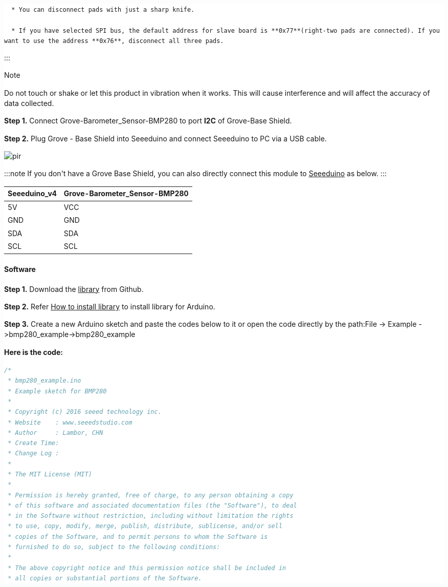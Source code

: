       * You can disconnect pads with just a sharp knife.

      * If you have selected SPI bus, the default address for slave board is **0x77**(right-two pads are connected). If you want to use the address **0x76**, disconnect all three pads.
:::
<div class="admonition note">
<p class="admonition-title">Note</p>
Do not touch or shake or let this product in vibration when it works. This will cause interference and will affect the accuracy of data collected.
</div>

**Step 1.** Connect Grove-Barometer_Sensor-BMP280 to port **I2C** of Grove-Base Shield.

**Step 2.** Plug Grove - Base Shield into Seeeduino and connect Seeeduino to PC via a USB cable.


  <p style={{textAlign: 'center'}}><img src="https://files.seeedstudio.com/wiki/Grove-Barometer_Sensor-BMP280/img/with_ardu.jpg" alt="pir" width={600} height="auto" /></p>


:::note
	If you don't have a Grove Base Shield, you can also directly connect this module to [Seeeduino](https://www.seeedstudio.com/catalogsearch/result/?q=Seeeduino) as below.
:::

| Seeeduino_v4 | Grove-Barometer_Sensor-BMP280  |
|-------------|--------------------------|
| 5V          | VCC                      |
| GND         | GND                      |
| SDA         | SDA                      |
| SCL         | SCL                      |


#### Software

**Step 1.** Download the [library](https://github.com/Seeed-Studio/Grove_BMP280.git) from Github.

**Step 2.** Refer [How to install library](https://wiki.seeedstudio.com/How_to_install_Arduino_Library) to install library for Arduino.


**Step 3.** Create a new Arduino sketch and paste the codes below to it or open the code directly by the path:File -> Example ->bmp280_example->bmp280_example

**Here is the code:**

```cpp
/*
 * bmp280_example.ino
 * Example sketch for BMP280
 *
 * Copyright (c) 2016 seeed technology inc.
 * Website    : www.seeedstudio.com
 * Author     : Lambor, CHN
 * Create Time:
 * Change Log :
 *
 * The MIT License (MIT)
 *
 * Permission is hereby granted, free of charge, to any person obtaining a copy
 * of this software and associated documentation files (the "Software"), to deal
 * in the Software without restriction, including without limitation the rights
 * to use, copy, modify, merge, publish, distribute, sublicense, and/or sell
 * copies of the Software, and to permit persons to whom the Software is
 * furnished to do so, subject to the following conditions:
 *
 * The above copyright notice and this permission notice shall be included in
 * all copies or substantial portions of the Software.
```